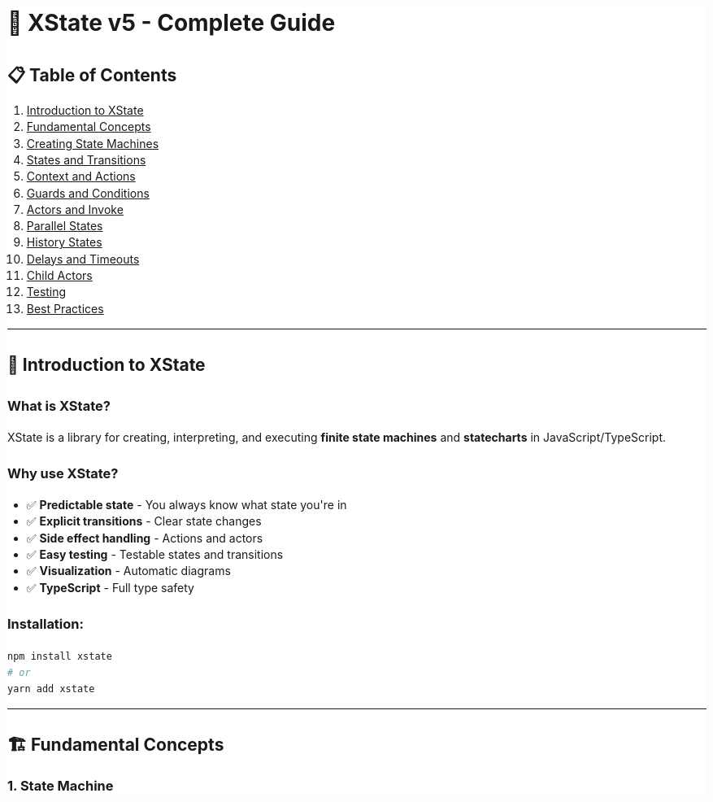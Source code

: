 # 🎯 XState v5 - Complete Guide

## 📋 Table of Contents

1. [Introduction to XState](#introduction-to-xstate)
2. [Fundamental Concepts](#fundamental-concepts)
3. [Creating State Machines](#creating-state-machines)
4. [States and Transitions](#states-and-transitions)
5. [Context and Actions](#context-and-actions)
6. [Guards and Conditions](#guards-and-conditions)
7. [Actors and Invoke](#actors-and-invoke)
8. [Parallel States](#parallel-states)
9. [History States](#history-states)
10. [Delays and Timeouts](#delays-and-timeouts)
11. [Child Actors](#child-actors)
12. [Testing](#testing)
13. [Best Practices](#best-practices)

---

## 🎯 Introduction to XState

### **What is XState?**

XState is a library for creating, interpreting, and executing **finite state machines** and **statecharts** in JavaScript/TypeScript.

### **Why use XState?**

- ✅ **Predictable state** - You always know what state you're in
- ✅ **Explicit transitions** - Clear state changes
- ✅ **Side effect handling** - Actions and actors
- ✅ **Easy testing** - Testable states and transitions
- ✅ **Visualization** - Automatic diagrams
- ✅ **TypeScript** - Full type safety

### **Installation:**

```bash
npm install xstate
# or
yarn add xstate
```

---

## 🏗️ Fundamental Concepts

### **1. State Machine**
